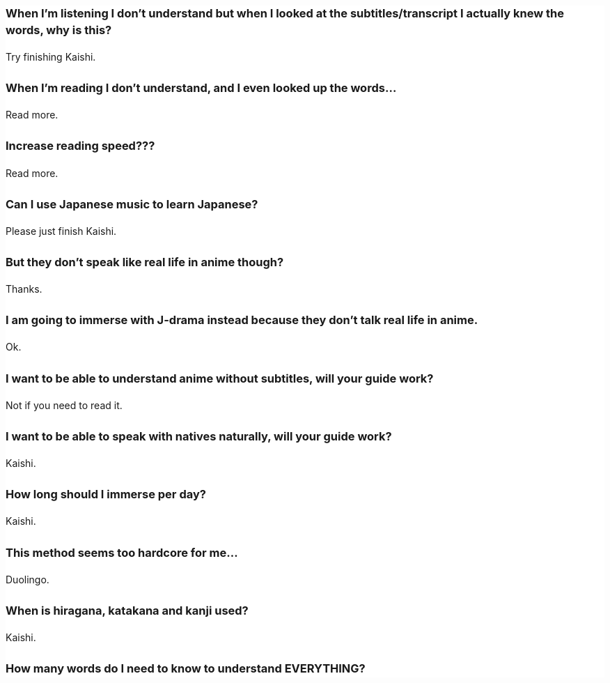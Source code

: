 ### When I’m listening I don’t understand but when I looked at the subtitles/transcript I actually knew the words, why is this?

Try finishing Kaishi.

### When I’m reading I don’t understand, and I even looked up the words…

Read more.

### Increase reading speed???

Read more.

### Can I use Japanese music to learn Japanese?

Please just finish Kaishi.

### But they don’t speak like real life in anime though?

Thanks.

### I am going to immerse with J-drama instead because they don’t talk real life in anime.

Ok.

### I want to be able to understand anime without subtitles, will your guide work?

Not if you need to read it.

### I want to be able to speak with natives naturally, will your guide work?

Kaishi.

### How long should I immerse per day?

Kaishi.

### This method seems too hardcore for me…

Duolingo.

### When is hiragana, katakana and kanji used?

Kaishi.

### How many words do I need to know to understand EVERYTHING?
